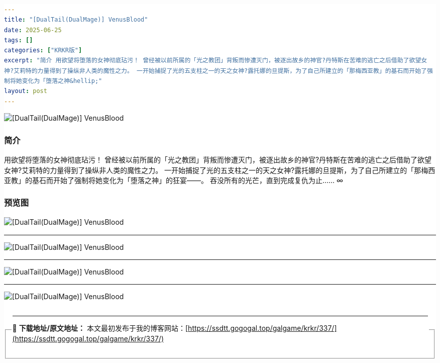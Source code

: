 ```yaml
---
title: "[DualTail(DualMage)] VenusBlood"
date: 2025-06-25
tags: []
categories: ["KRKR版"]
excerpt: "简介 用欲望将堕落的女神彻底玷污！ 曾经被以前所属的「光之教团」背叛而惨遭灭门，被逐出故乡的神官?丹特斯在苦难的逃亡之后借助了欲望女神?艾莉特的力量得到了操纵非人类的魔性之力。 一开始捕捉了光的五支柱之一的天之女神?露托娜的旦提斯，为了自己所建立的「那梅西亚教」的基石而开始了强制将她变化为「堕落之神&hellip;"
layout: post
---
```


<p><img decoding="async" style="display: block; margin-left: auto; margin-right: auto; width: 1000px;" src="https://ssdtt.gogogal.top/wp-content/uploads/2025/06/618ee-00.webp" alt="[DualTail(DualMage)] VenusBlood" /></p>
<div>
<h3>简介</h3>
</div>
<p>用欲望将堕落的女神彻底玷污！ 曾经被以前所属的「光之教团」背叛而惨遭灭门，被逐出故乡的神官?丹特斯在苦难的逃亡之后借助了欲望女神?艾莉特的力量得到了操纵非人类的魔性之力。 一开始捕捉了光的五支柱之一的天之女神?露托娜的旦提斯，为了自己所建立的「那梅西亚教」的基石而开始了强制将她变化为「堕落之神」的狂宴——。 吞没所有的光芒，直到完成复仇为止…… ∞</p>
<h3>预览图</h3>
<p><img decoding="async" style="display: block; margin-left: auto; margin-right: auto; width: 1000px;" src="https://ssdtt.gogogal.top/wp-content/uploads/2025/06/403e2-01.webp" alt="[DualTail(DualMage)] VenusBlood" /></p>
<hr />
<p><img decoding="async" style="display: block; margin-left: auto; margin-right: auto; width: 1000px;" src="https://ssdtt.gogogal.top/wp-content/uploads/2025/06/8d662-02.webp" alt="[DualTail(DualMage)] VenusBlood" /></p>
<hr />
<p><img decoding="async" style="display: block; margin-left: auto; margin-right: auto; width: 1000px;" src="https://ssdtt.gogogal.top/wp-content/uploads/2025/06/ed970-03.webp" alt="[DualTail(DualMage)] VenusBlood" /></p>
<hr />
<p><img decoding="async" style="display: block; margin-left: auto; margin-right: auto; width: 1000px;" src="https://ssdtt.gogogal.top/wp-content/uploads/2025/06/441bc-04.webp" alt="[DualTail(DualMage)] VenusBlood" /></p>
<div></div>
<fieldset>
<legend>


---
📖 **下载地址/原文地址：** 本文最初发布于我的博客网站：[https://ssdtt.gogogal.top/galgame/krkr/337/](https://ssdtt.gogogal.top/galgame/krkr/337/)
